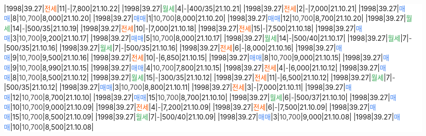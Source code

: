 |1998|39.27|<span style="color:#FF5A00">전세</span>|11|<span style="color:#444444">-</span>|7,800|21.10.22|
|1998|39.27|<span style="color:#34A853">월세</span>|4|<span style="color:#444444">-</span>|400/35|21.10.21|
|1998|39.27|<span style="color:#FF5A00">전세</span>|2|<span style="color:#444444">-</span>|7,000|21.10.21|
|1998|39.27|<span style="color:#4285F3">매매</span>|8|<span style="color:#444444">10,700</span>|8,000|21.10.20|
|1998|39.27|<span style="color:#4285F3">매매</span>|1|<span style="color:#444444">10,700</span>|8,000|21.10.20|
|1998|39.27|<span style="color:#4285F3">매매</span>|12|<span style="color:#444444">10,700</span>|8,700|21.10.20|
|1998|39.27|<span style="color:#34A853">월세</span>|14|<span style="color:#444444">-</span>|500/35|21.10.19|
|1998|39.27|<span style="color:#FF5A00">전세</span>|10|<span style="color:#444444">-</span>|7,000|21.10.18|
|1998|39.27|<span style="color:#FF5A00">전세</span>|15|<span style="color:#444444">-</span>|7,500|21.10.18|
|1998|39.27|<span style="color:#4285F3">매매</span>|3|<span style="color:#444444">10,700</span>|9,200|21.10.17|
|1998|39.27|<span style="color:#4285F3">매매</span>|5|<span style="color:#444444">10,700</span>|8,000|21.10.17|
|1998|39.27|<span style="color:#34A853">월세</span>|14|<span style="color:#444444">-</span>|500/40|21.10.17|
|1998|39.27|<span style="color:#34A853">월세</span>|7|<span style="color:#444444">-</span>|500/35|21.10.16|
|1998|39.27|<span style="color:#34A853">월세</span>|7|<span style="color:#444444">-</span>|500/35|21.10.16|
|1998|39.27|<span style="color:#FF5A00">전세</span>|6|<span style="color:#444444">-</span>|8,000|21.10.16|
|1998|39.27|<span style="color:#4285F3">매매</span>|9|<span style="color:#444444">10,700</span>|9,500|21.10.16|
|1998|39.27|<span style="color:#FF5A00">전세</span>|10|<span style="color:#444444">-</span>|6,850|21.10.15|
|1998|39.27|<span style="color:#4285F3">매매</span>|8|<span style="color:#444444">10,700</span>|9,000|21.10.15|
|1998|39.27|<span style="color:#4285F3">매매</span>|9|<span style="color:#444444">10,700</span>|8,990|21.10.15|
|1998|39.27|<span style="color:#4285F3">매매</span>|4|<span style="color:#444444">10,700</span>|7,800|21.10.15|
|1998|39.27|<span style="color:#FF5A00">전세</span>|4|<span style="color:#444444">-</span>|6,000|21.10.12|
|1998|39.27|<span style="color:#4285F3">매매</span>|8|<span style="color:#444444">10,700</span>|8,500|21.10.12|
|1998|39.27|<span style="color:#34A853">월세</span>|15|<span style="color:#444444">-</span>|300/35|21.10.12|
|1998|39.27|<span style="color:#FF5A00">전세</span>|11|<span style="color:#444444">-</span>|6,500|21.10.12|
|1998|39.27|<span style="color:#34A853">월세</span>|7|<span style="color:#444444">-</span>|500/35|21.10.12|
|1998|39.27|<span style="color:#4285F3">매매</span>|3|<span style="color:#444444">10,700</span>|8,800|21.10.11|
|1998|39.27|<span style="color:#FF5A00">전세</span>|3|<span style="color:#444444">-</span>|7,000|21.10.11|
|1998|39.27|<span style="color:#4285F3">매매</span>|12|<span style="color:#444444">10,700</span>|8,700|21.10.10|
|1998|39.27|<span style="color:#4285F3">매매</span>|15|<span style="color:#444444">10,700</span>|8,700|21.10.10|
|1998|39.27|<span style="color:#34A853">월세</span>|6|<span style="color:#444444">-</span>|500/37|21.10.10|
|1998|39.27|<span style="color:#4285F3">매매</span>|10|<span style="color:#444444">10,700</span>|9,000|21.10.09|
|1998|39.27|<span style="color:#FF5A00">전세</span>|4|<span style="color:#444444">-</span>|7,200|21.10.09|
|1998|39.27|<span style="color:#FF5A00">전세</span>|6|<span style="color:#444444">-</span>|7,500|21.10.09|
|1998|39.27|<span style="color:#4285F3">매매</span>|15|<span style="color:#444444">10,700</span>|8,500|21.10.09|
|1998|39.27|<span style="color:#34A853">월세</span>|7|<span style="color:#444444">-</span>|500/40|21.10.09|
|1998|39.27|<span style="color:#4285F3">매매</span>|3|<span style="color:#444444">10,700</span>|9,000|21.10.08|
|1998|39.27|<span style="color:#4285F3">매매</span>|10|<span style="color:#444444">10,700</span>|8,500|21.10.08|